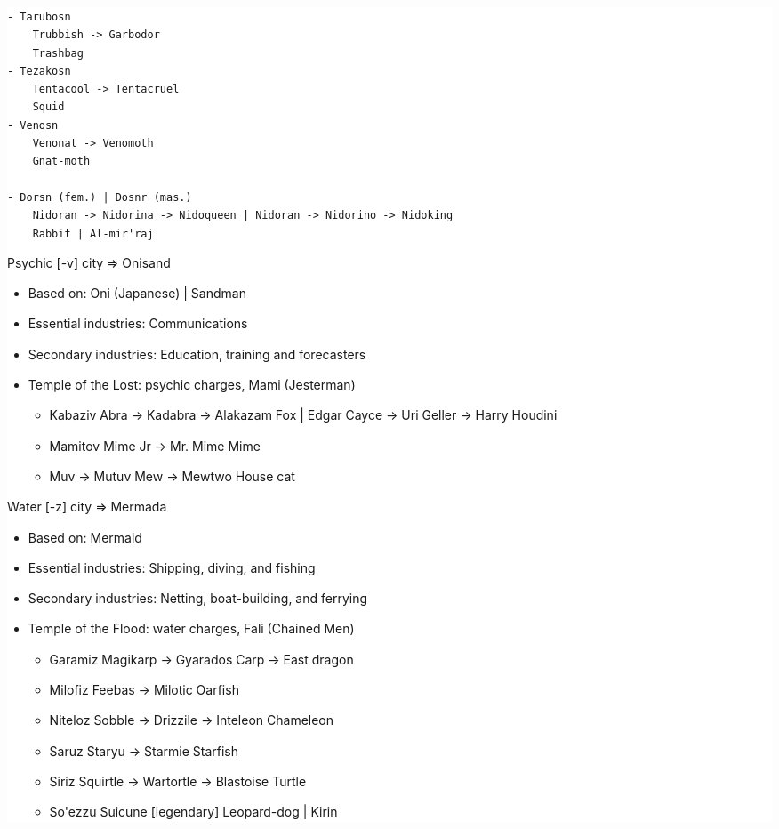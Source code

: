     - Tarubosn
        Trubbish -> Garbodor
        Trashbag
    - Tezakosn
        Tentacool -> Tentacruel
        Squid
    - Venosn
        Venonat -> Venomoth
        Gnat-moth

    - Dorsn (fem.) | Dosnr (mas.)
        Nidoran -> Nidorina -> Nidoqueen | Nidoran -> Nidorino -> Nidoking
        Rabbit | Al-mir'raj

Psychic [-v] city => Onisand
- Based on: Oni (Japanese) | Sandman
- Essential industries: Communications
- Secondary industries: Education, training and forecasters
- Temple of the Lost: psychic charges, Mami (Jesterman)

    - Kabaziv
        Abra -> Kadabra -> Alakazam
        Fox | Edgar Cayce -> Uri Geller -> Harry Houdini
    - Mamitov
        Mime Jr -> Mr. Mime
        Mime

    - Muv -> Mutuv
        Mew -> Mewtwo
        House cat

Water [-z] city => Mermada
- Based on: Mermaid
- Essential industries: Shipping, diving, and fishing
- Secondary industries: Netting, boat-building, and ferrying
- Temple of the Flood: water charges, Fali (Chained Men)

    - Garamiz
        Magikarp -> Gyarados
        Carp -> East dragon
    - Milofiz
        Feebas -> Milotic
        Oarfish
    - Niteloz
        Sobble -> Drizzile -> Inteleon
        Chameleon
    - Saruz
        Staryu -> Starmie
        Starfish
    - Siriz
        Squirtle -> Wartortle -> Blastoise
        Turtle

    - So'ezzu
        Suicune [legendary]
        Leopard-dog | Kirin
